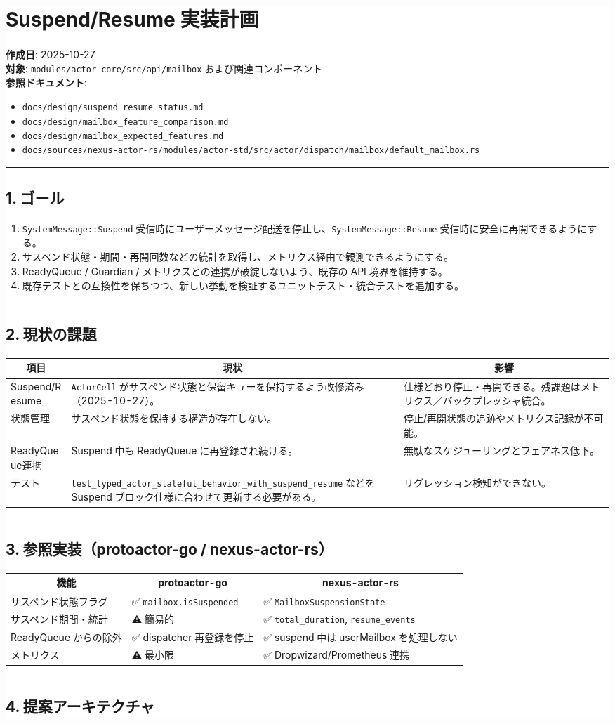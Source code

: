 # Suspend/Resume 実装計画

**作成日**: 2025-10-27  
**対象**: `modules/actor-core/src/api/mailbox` および関連コンポーネント  
**参照ドキュメント**:  
- `docs/design/suspend_resume_status.md`  
- `docs/design/mailbox_feature_comparison.md`  
- `docs/design/mailbox_expected_features.md`  
- `docs/sources/nexus-actor-rs/modules/actor-std/src/actor/dispatch/mailbox/default_mailbox.rs`

---

## 1. ゴール

1. `SystemMessage::Suspend` 受信時にユーザーメッセージ配送を停止し、`SystemMessage::Resume` 受信時に安全に再開できるようにする。  
2. サスペンド状態・期間・再開回数などの統計を取得し、メトリクス経由で観測できるようにする。  
3. ReadyQueue / Guardian / メトリクスとの連携が破綻しないよう、既存の API 境界を維持する。  
4. 既存テストとの互換性を保ちつつ、新しい挙動を検証するユニットテスト・統合テストを追加する。

---

## 2. 現状の課題

| 項目 | 現状 | 影響 |
| --- | --- | --- |
| Suspend/Resume | `ActorCell` がサスペンド状態と保留キューを保持するよう改修済み（2025-10-27）。 | 仕様どおり停止・再開できる。残課題はメトリクス／バックプレッシャ統合。 |
| 状態管理 | サスペンド状態を保持する構造が存在しない。 | 停止/再開状態の追跡やメトリクス記録が不可能。 |
| ReadyQueue連携 | Suspend 中も ReadyQueue に再登録され続ける。 | 無駄なスケジューリングとフェアネス低下。 |
| テスト | `test_typed_actor_stateful_behavior_with_suspend_resume` などを Suspend ブロック仕様に合わせて更新する必要がある。 | リグレッション検知ができない。 |

---

## 3. 参照実装（protoactor-go / nexus-actor-rs）

| 機能 | protoactor-go | nexus-actor-rs |
| --- | --- | --- |
| サスペンド状態フラグ | ✅ `mailbox.isSuspended` | ✅ `MailboxSuspensionState` |
| サスペンド期間・統計 | ⚠️ 簡易的 | ✅ `total_duration`, `resume_events` |
| ReadyQueue からの除外 | ✅ dispatcher 再登録を停止 | ✅ suspend 中は userMailbox を処理しない |
| メトリクス | ⚠️ 最小限 | ✅ Dropwizard/Prometheus 連携 |

---

## 4. 提案アーキテクチャ
